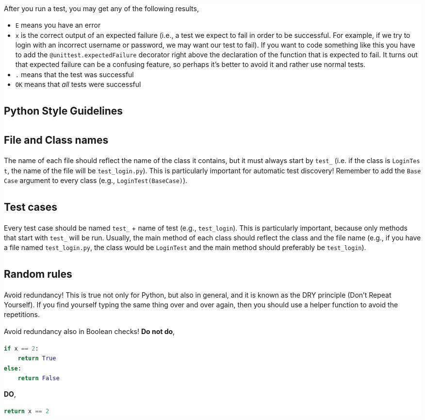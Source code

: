 After you run a test, you may get any of the following results,
- `E` means you have an error
- `x` is the correct output of an expected failure (i.e., a test we expect to
fail in order to be successful. For example, if we try to login with an incorrect
username or password, we may want our test to fail).
If you want to code something like this you have to add the
`@unittest.expectedFailure` decorator right above the declaration of the
function that is expected to fail.
It turns out that expected failure can be a confusing feature, so perhaps it’s
better to avoid it and rather use normal tests.
- `.` means that the test was successful
- `OK` means that *all* tests were successful



## Python Style Guidelines

## File and Class names
The name of each file should reflect the name of the class it contains, but it
must always start by `test_` (i.e. if the class is `LoginTest`, the name of the
file will be `test_login.py`).
This is particularly important for automatic test discovery!
Remember to add the `BaseCase` argument to every class (e.g.,
`LoginTest(BaseCase)`).

## Test cases
Every test case should be named `test_` + name of test (e.g., `test_login`).
This is particularly important, because only methods that start with `test_`
will be run.
Usually, the main method of each class should reflect the class and the file
name (e.g., if you have a file named `test_login.py`, the class would be
`LoginTest` and the main method should preferably be `test_login`).

## Random rules
Avoid redundancy! This is true not only for Python, but also in general, and it
is known as the DRY principle (Don’t Repeat Yourself).
If you find yourself typing the same thing over and over again, then you should
use a helper function to avoid the repetitions.

Avoid redundancy also in Boolean checks!
**Do not do**,
```python
if x == 2:
    return True
else:
    return False
```
**DO**,
```python
return x == 2
```
